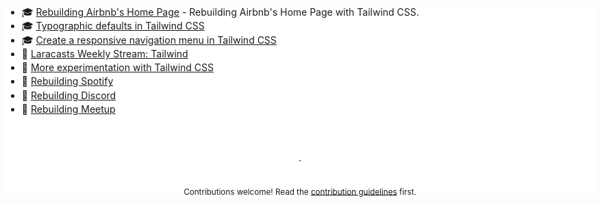 *   🎓 [Rebuilding Airbnb's Home Page](https://web-crunch.com/re-create-airbnbs-home-page-with-tailwind-css) - Rebuilding Airbnb's Home Page with Tailwind CSS.
*   🎓 [Typographic defaults in Tailwind CSS](https://www.themes.dev/blog/typographic-defaults-in-tailwind-css/)
*   🎓 [Create a responsive navigation menu in Tailwind CSS](https://www.themes.dev/blog/responsive-navigation-menu-tailwind-css/)
*   🎥 [Laracasts Weekly Stream: Tailwind](https://www.youtube.com/watch?v=HIPgzWS-Bxg)
*   🎥 [More experimentation with Tailwind CSS](https://www.youtube.com/watch?v=nBzfVK3QUzM)
*   🎥 [Rebuilding Spotify](https://youtu.be/SLGb2RLie9w)
*   🎥 [Rebuilding Discord](https://youtu.be/t54tuaoHVLo)
*   🎥 [Rebuilding Meetup](https://youtu.be/ULe6yKJrFuI)

<p align="center">
  <br />
  <br />
  ·
  <br />
  <br />
  <sub>Contributions welcome! Read the <a href=".github/CONTRIBUTING.md">contribution guidelines</a> first.</sub>
</p>

